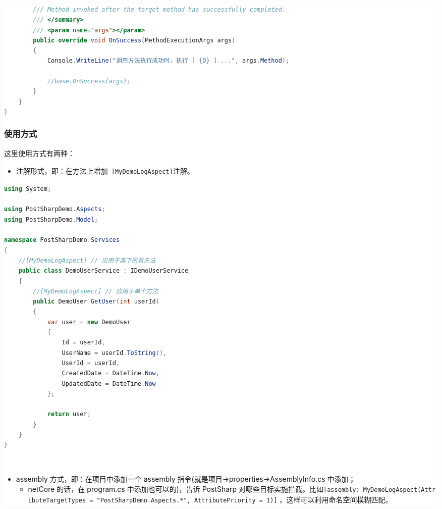 ```C#
        /// Method invoked after the target method has successfully completed.
        /// </summary>
        /// <param name="args"></param>
        public override void OnSuccess(MethodExecutionArgs args)
        {
            Console.WriteLine("调用方法执行成功时，执行 [ {0} ] ...", args.Method);

            //base.OnSuccess(args);
        }
    }
}

```

### 使用方式

这里使用方式有两种：

- 注解形式，即：在方法上增加` [MyDemoLogAspect]`注解。

```c#
using System;

using PostSharpDemo.Aspects;
using PostSharpDemo.Model;

namespace PostSharpDemo.Services
{
    //[MyDemoLogAspect] // 应用于类下所有方法
    public class DemoUserService : IDemoUserService
    {
        //[MyDemoLogAspect] // 应用于单个方法
        public DemoUser GetUser(int userId)
        {
            var user = new DemoUser
            {
                Id = userId,
                UserName = userId.ToString(),
                UserId = userId,
                CreatedDate = DateTime.Now,
                UpdatedDate = DateTime.Now
            };

            return user;
        }
    }
}

```

​

- assembly 方式，即：在项目中添加一个 assembly 指令(就是项目->properties->AssemblyInfo.cs 中添加；
  - netCore 的话，在 program.cs 中添加也可以的)，告诉 PostSharp 对哪些目标实施拦截。比如`[assembly: MyDemoLogAspect(AttributeTargetTypes = "PostSharpDemo.Aspects.*", AttributePriority = 1)]` ，这样可以利用命名空间模糊匹配。
